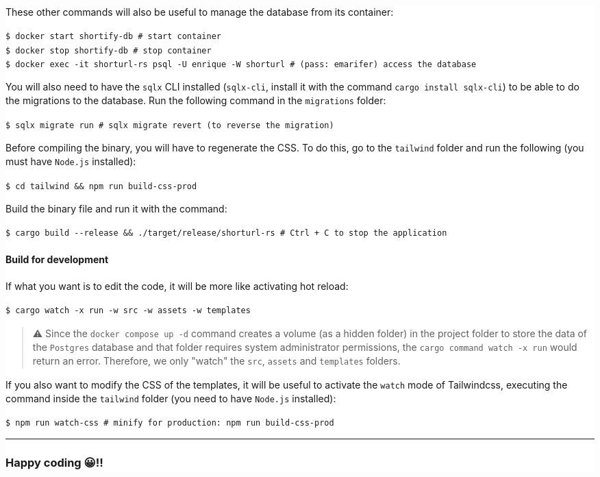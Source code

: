 These other commands will also be useful to manage the database from its container:

```
$ docker start shortify-db # start container
$ docker stop shortify-db # stop container
$ docker exec -it shorturl-rs psql -U enrique -W shorturl # (pass: emarifer) access the database
```

You will also need to have the `sqlx` CLI installed (`sqlx-cli`, install it with the command `cargo install sqlx-cli`) to be able to do the migrations to the database. Run the following command in the `migrations` folder:

```
$ sqlx migrate run # sqlx migrate revert (to reverse the migration)
```

Before compiling the binary, you will have to regenerate the CSS. To do this, go to the `tailwind` folder and run the following (you must have `Node.js` installed):

```
$ cd tailwind && npm run build-css-prod
```

Build the binary file and run it with the command:

```
$ cargo build --release && ./target/release/shorturl-rs # Ctrl + C to stop the application
```

#### Build for development

If what you want is to edit the code, it will be more like activating hot reload:

```
$ cargo watch -x run -w src -w assets -w templates
```

> ⚠️ Since the `docker compose up -d` command creates a volume (as a hidden folder) in the project folder to store the data of the `Postgres` database and that folder requires system administrator permissions, the `cargo command watch -x run` would return an error. Therefore, we only "watch" the `src`, `assets` and `templates` folders.

If you also want to modify the CSS of the templates, it will be useful to activate the `watch` mode of Tailwindcss, executing the command inside the `tailwind` folder (you need to have `Node.js` installed):

```
$ npm run watch-css # minify for production: npm run build-css-prod
```

---

### Happy coding 😀!!